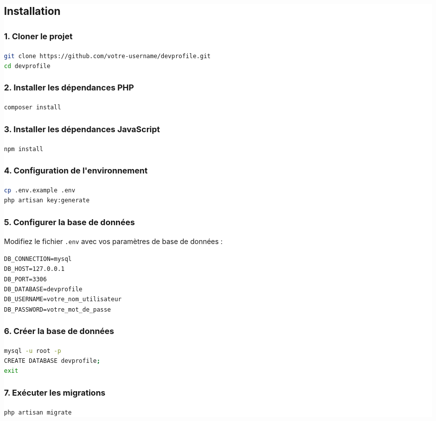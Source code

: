 ## Installation

### 1. Cloner le projet

```bash
git clone https://github.com/votre-username/devprofile.git
cd devprofile
```

### 2. Installer les dépendances PHP

```bash
composer install
```

### 3. Installer les dépendances JavaScript

```bash
npm install
```

### 4. Configuration de l'environnement

```bash
cp .env.example .env
php artisan key:generate
```

### 5. Configurer la base de données

Modifiez le fichier `.env` avec vos paramètres de base de données :

```env
DB_CONNECTION=mysql
DB_HOST=127.0.0.1
DB_PORT=3306
DB_DATABASE=devprofile
DB_USERNAME=votre_nom_utilisateur
DB_PASSWORD=votre_mot_de_passe
```

### 6. Créer la base de données

```bash
mysql -u root -p
CREATE DATABASE devprofile;
exit
```

### 7. Exécuter les migrations

```bash
php artisan migrate
```

